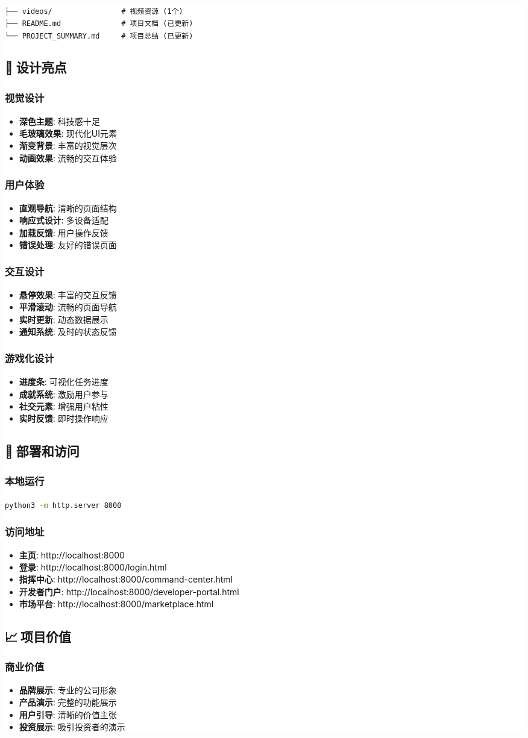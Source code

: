```
├── videos/                # 视频资源 (1个)
├── README.md              # 项目文档 (已更新)
└── PROJECT_SUMMARY.md     # 项目总结 (已更新)
```

## 🎨 设计亮点

### 视觉设计
- **深色主题**: 科技感十足
- **毛玻璃效果**: 现代化UI元素
- **渐变背景**: 丰富的视觉层次
- **动画效果**: 流畅的交互体验

### 用户体验
- **直观导航**: 清晰的页面结构
- **响应式设计**: 多设备适配
- **加载反馈**: 用户操作反馈
- **错误处理**: 友好的错误页面

### 交互设计
- **悬停效果**: 丰富的交互反馈
- **平滑滚动**: 流畅的页面导航
- **实时更新**: 动态数据展示
- **通知系统**: 及时的状态反馈

### 游戏化设计
- **进度条**: 可视化任务进度
- **成就系统**: 激励用户参与
- **社交元素**: 增强用户粘性
- **实时反馈**: 即时操作响应

## 🚀 部署和访问

### 本地运行
```bash
python3 -m http.server 8000
```

### 访问地址
- **主页**: http://localhost:8000
- **登录**: http://localhost:8000/login.html
- **指挥中心**: http://localhost:8000/command-center.html
- **开发者门户**: http://localhost:8000/developer-portal.html
- **市场平台**: http://localhost:8000/marketplace.html

## 📈 项目价值

### 商业价值
- **品牌展示**: 专业的公司形象
- **产品演示**: 完整的功能展示
- **用户引导**: 清晰的价值主张
- **投资展示**: 吸引投资者的演示
